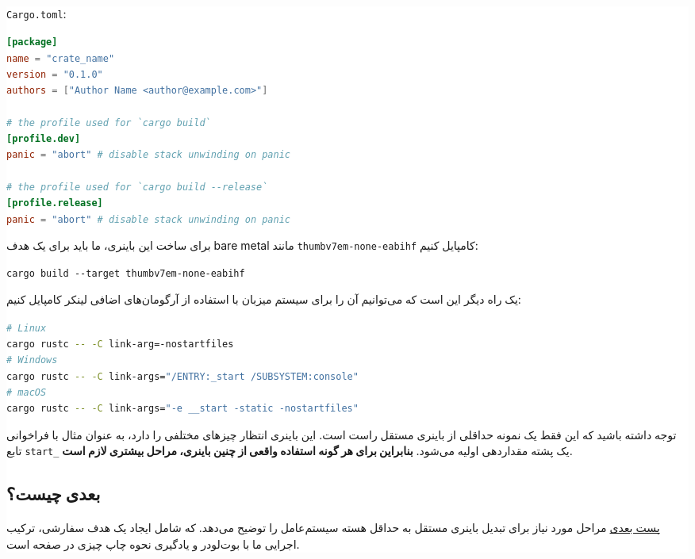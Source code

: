 
`Cargo.toml`:

```toml
[package]
name = "crate_name"
version = "0.1.0"
authors = ["Author Name <author@example.com>"]

# the profile used for `cargo build`
[profile.dev]
panic = "abort" # disable stack unwinding on panic

# the profile used for `cargo build --release`
[profile.release]
panic = "abort" # disable stack unwinding on panic
```

برای ساخت این باینری، ما باید برای یک هدف bare metal مانند `thumbv7em-none-eabihf` کامپایل کنیم:

```
cargo build --target thumbv7em-none-eabihf
```

یک راه دیگر این است که می‌توانیم آن را برای سیستم میزبان با استفاده از آرگومان‌های اضافی لینکر کامپایل کنیم:

```bash
# Linux
cargo rustc -- -C link-arg=-nostartfiles
# Windows
cargo rustc -- -C link-args="/ENTRY:_start /SUBSYSTEM:console"
# macOS
cargo rustc -- -C link-args="-e __start -static -nostartfiles"
```

توجه داشته باشید که این فقط یک نمونه حداقلی از باینری مستقل راست است. این باینری انتظار چیزهای مختلفی را دارد، به عنوان مثال با فراخوانی تابع `start_` یک پشته مقداردهی اولیه می‌شود. **بنابراین برای هر گونه استفاده واقعی از چنین باینری، مراحل بیشتری لازم است**.

## بعدی چیست؟

[پست بعدی] مراحل مورد نیاز برای تبدیل باینری مستقل به حداقل هسته سیستم‌عامل را توضیح می‌دهد. که شامل ایجاد یک هدف سفارشی، ترکیب اجرایی ما با بوت‌لودر و یادگیری نحوه چاپ چیزی در صفحه است.

[پست بعدی]: @/edition-2/posts/02-minimal-rust-kernel/index.fa.md


[bare metal]: https://en.wikipedia.org/wiki/Bare_machine
[گیت‌هاب]: https://github.com/phil-opp/blog_os
[در زیر]: #comments
[post branch]: https://github.com/phil-opp/blog_os/tree/post-01
[option]: https://doc.rust-lang.org/core/option/
[کتابخانه استاندارد راست]: https://doc.rust-lang.org/std/
[iterators]: https://doc.rust-lang.org/book/ch13-02-iterators.html
[closures]: https://doc.rust-lang.org/book/ch13-01-closures.html
[pattern matching]: https://doc.rust-lang.org/book/ch06-00-enums.html
[string formatting]: https://doc.rust-lang.org/core/macro.write.html
[سیستم ownership]: https://doc.rust-lang.org/book/ch04-00-understanding-ownership.html
[رفتار تعریف نشده]: https://www.nayuki.io/page/undefined-behavior-in-c-and-cplusplus-programs
[امنیت حافظه]: https://tonyarcieri.com/it-s-time-for-a-memory-safety-intervention
[کتابخانه استاندارد]: https://doc.rust-lang.org/std/
[خاصیت `no_std`]: https://doc.rust-lang.org/1.30.0/book/first-edition/using-rust-without-the-standard-library.html
[ویرایش 2018]: https://doc.rust-lang.org/nightly/edition-guide/rust-2018/index.html
[نسخه سمنتیک]: https://semver.org/
[ماکروی `println`]: https://doc.rust-lang.org/std/macro.println.html
[خروجی استاندارد]: https://en.wikipedia.org/wiki/Standard_streams#Standard_output_.28stdout.29
[پنیک]: https://doc.rust-lang.org/stable/book/ch09-01-unrecoverable-errors-with-panic.html
[PanicInfo]: https://doc.rust-lang.org/nightly/core/panic/struct.PanicInfo.html
[تابع واگرا]: https://doc.rust-lang.org/1.30.0/book/first-edition/functions.html#diverging-functions
[نوع ”هرگز“]: https://doc.rust-lang.org/nightly/std/primitive.never.html
[`Copy`]: https://doc.rust-lang.org/nightly/core/marker/trait.Copy.html
[copy code]: https://github.com/rust-lang/rust/blob/485397e49a02a3b7ff77c17e4a3f16c653925cb3/src/libcore/marker.rs#L296-L299
[آیتم زبان `eh_personality`]: https://github.com/rust-lang/rust/blob/edb368491551a77d77a48446d4ee88b35490c565/src/libpanic_unwind/gcc.rs#L11-L45
[بازکردن پشته (Stack Unwinding)]: https://www.bogotobogo.com/cplusplus/stackunwinding.php
[libunwind]: https://www.nongnu.org/libunwind/
[مدیریت اکسپشن ساخت یافته]: https://docs.microsoft.com/en-us/windows/win32/debug/structured-exception-handling
[قطع در پنیک]: https://github.com/rust-lang/rust/pull/32900
[سیستم رانتایم]: https://en.wikipedia.org/wiki/Runtime_system
[rt::lang_start]: https://github.com/rust-lang/rust/blob/bb4d1491466d8239a7a5fd68bd605e3276e97afb/src/libstd/rt.rs#L32-L73
[name mangling]: https://en.wikipedia.org/wiki/Name_mangling
[قرارداد فراخوانی C]: https://en.wikipedia.org/wiki/Calling_convention
[فراخوان سیستمی `exit`]: https://en.wikipedia.org/wiki/Exit_(system_call)
[_target triple_]: https://clang.llvm.org/docs/CrossCompilation.html#target-triple
[ABI]: https://en.wikipedia.org/wiki/Application_binary_interface
[تعبیه شده]: https://en.wikipedia.org/wiki/Embedded_system
[ARM]: https://en.wikipedia.org/wiki/ARM_architecture
[کراس کامپایل]: https://en.wikipedia.org/wiki/Cross_compiler
[هدف سفارشی]: https://doc.rust-lang.org/rustc/targets/custom.html